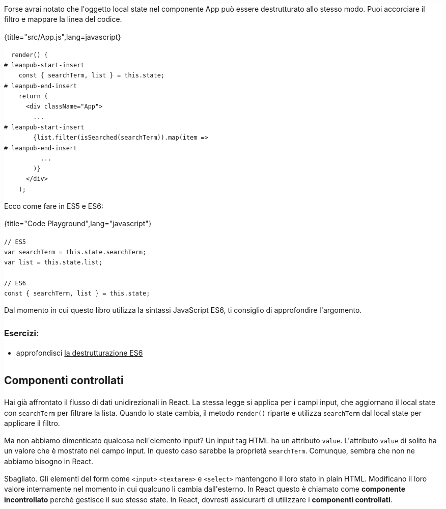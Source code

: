 Forse avrai notato che l'oggetto local state nel componente App può essere destrutturato allo stesso modo. Puoi accorciare il filtro e mappare la linea del codice.

{title="src/App.js",lang=javascript}
~~~~~~~~
  render() {
# leanpub-start-insert
    const { searchTerm, list } = this.state;
# leanpub-end-insert
    return (
      <div className="App">
        ...
# leanpub-start-insert
        {list.filter(isSearched(searchTerm)).map(item =>
# leanpub-end-insert
          ...
        )}
      </div>
    );
~~~~~~~~

Ecco come fare in ES5 e ES6:

{title="Code Playground",lang="javascript"}
~~~~~~~~
// ES5
var searchTerm = this.state.searchTerm;
var list = this.state.list;

// ES6
const { searchTerm, list } = this.state;
~~~~~~~~

Dal momento in cui questo libro utilizza la sintassi JavaScript ES6, ti consiglio di approfondire l'argomento.

### Esercizi:

* approfondisci [la destrutturazione ES6](https://developer.mozilla.org/en/docs/Web/JavaScript/Reference/Operators/Destructuring_assignment)

## Componenti controllati

Hai già affrontato il flusso di dati unidirezionali in React. La stessa legge si applica per i campi input, che aggiornano il local state con `searchTerm` per filtrare la lista. Quando lo state cambia, il metodo `render()` riparte e utilizza `searchTerm` dal local state per applicare il filtro.

Ma non abbiamo dimenticato qualcosa nell'elemento input? Un input tag HTML ha un attributo `value`. L'attributo `value` di solito ha un valore che è mostrato nel campo input. In questo caso sarebbe la proprietà `searchTerm`. Comunque, sembra che non ne abbiamo bisogno in React.

Sbagliato. Gli elementi del form come `<input>` `<textarea>` e `<select>` mantengono il loro stato in plain HTML. Modificano il loro valore internamente nel momento in cui qualcuno li cambia dall'esterno. In React questo è chiamato come **componente incontrollato** perché gestisce il suo stesso state. In React, dovresti assicurarti di utilizzare i **componenti controllati**.
